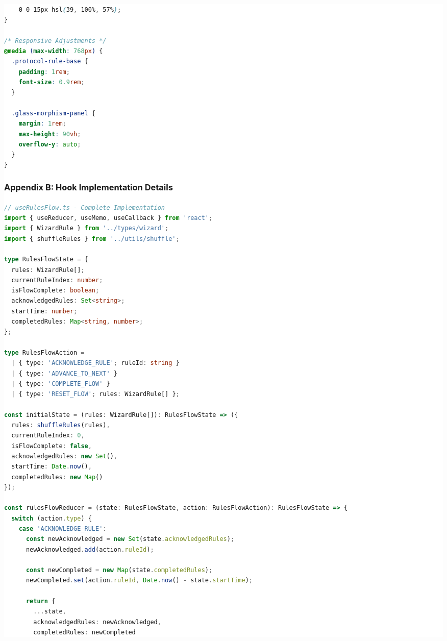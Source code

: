 ```css
    0 0 15px hsl(39, 100%, 57%);
}

/* Responsive Adjustments */
@media (max-width: 768px) {
  .protocol-rule-base {
    padding: 1rem;
    font-size: 0.9rem;
  }

  .glass-morphism-panel {
    margin: 1rem;
    max-height: 90vh;
    overflow-y: auto;
  }
}
```

### Appendix B: Hook Implementation Details

```typescript
// useRulesFlow.ts - Complete Implementation
import { useReducer, useMemo, useCallback } from 'react';
import { WizardRule } from '../types/wizard';
import { shuffleRules } from '../utils/shuffle';

type RulesFlowState = {
  rules: WizardRule[];
  currentRuleIndex: number;
  isFlowComplete: boolean;
  acknowledgedRules: Set<string>;
  startTime: number;
  completedRules: Map<string, number>;
};

type RulesFlowAction =
  | { type: 'ACKNOWLEDGE_RULE'; ruleId: string }
  | { type: 'ADVANCE_TO_NEXT' }
  | { type: 'COMPLETE_FLOW' }
  | { type: 'RESET_FLOW'; rules: WizardRule[] };

const initialState = (rules: WizardRule[]): RulesFlowState => ({
  rules: shuffleRules(rules),
  currentRuleIndex: 0,
  isFlowComplete: false,
  acknowledgedRules: new Set(),
  startTime: Date.now(),
  completedRules: new Map()
});

const rulesFlowReducer = (state: RulesFlowState, action: RulesFlowAction): RulesFlowState => {
  switch (action.type) {
    case 'ACKNOWLEDGE_RULE':
      const newAcknowledged = new Set(state.acknowledgedRules);
      newAcknowledged.add(action.ruleId);

      const newCompleted = new Map(state.completedRules);
      newCompleted.set(action.ruleId, Date.now() - state.startTime);

      return {
        ...state,
        acknowledgedRules: newAcknowledged,
        completedRules: newCompleted
```